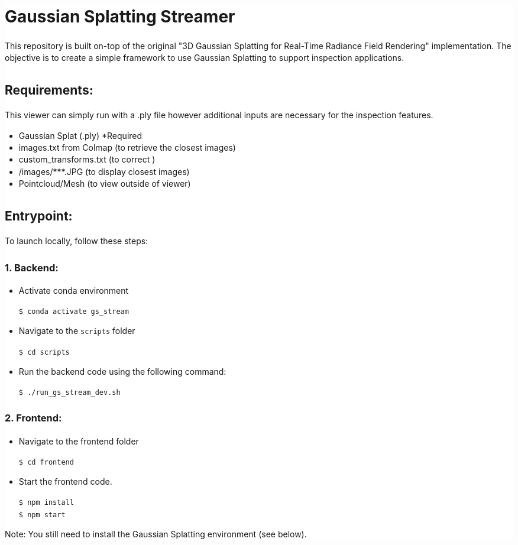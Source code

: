 # Gaussian Splatting Streamer

This repository is built on-top of the original "3D Gaussian Splatting for Real-Time Radiance Field Rendering" implementation.
The objective is to create a simple framework to use Gaussian Splatting to support inspection applications.

## Requirements:
This viewer can simply run with a .ply file however additional inputs are necessary for the inspection features.

* Gaussian Splat (.ply) *Required
* images.txt from Colmap (to retrieve the closest images)
* custom_transforms.txt (to correct )
* /images/***.JPG (to display closest images)
* Pointcloud/Mesh (to view outside of viewer)

## Entrypoint:

To launch locally, follow these steps:

### 1. **Backend**: 
* Activate conda environment
    ```bash
    $ conda activate gs_stream
    ````

* Navigate to the `scripts` folder 
    ```bash
    $ cd scripts
    ````
    
* Run the backend code using the following command:
  ```bash
  $ ./run_gs_stream_dev.sh
  ```

### 2. **Frontend**: 
* Navigate to the frontend folder
  ```bash
  $ cd frontend
  ``` 

* Start the frontend code.
  ```bash
  $ npm install
  $ npm start
  ``` 


Note: You still need to install the Gaussian Splatting environment (see below).

